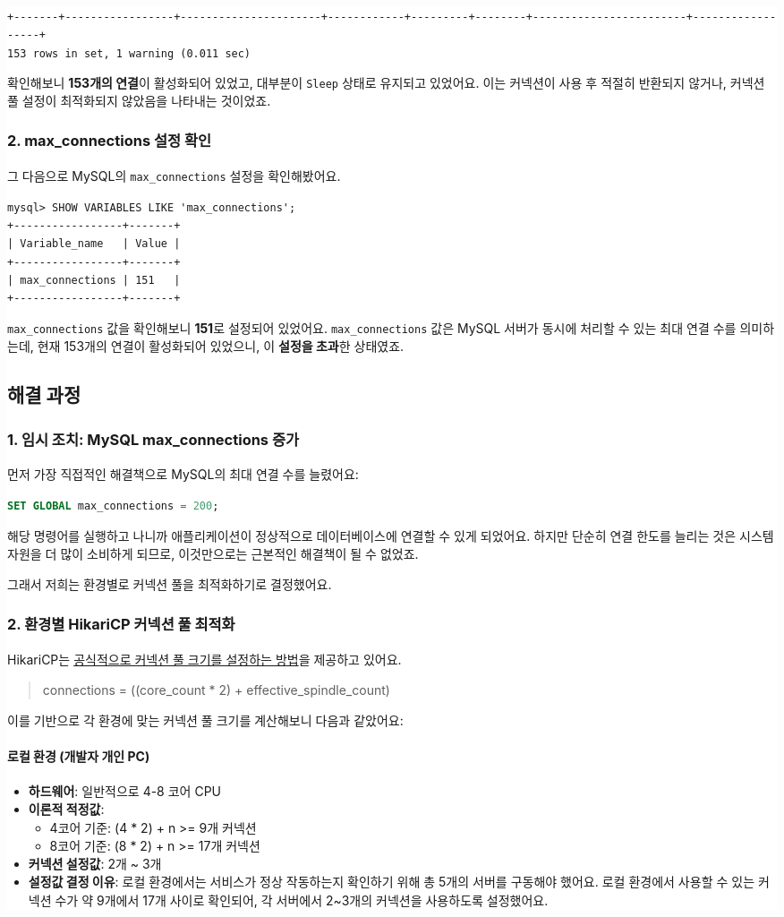 ```text
+-------+-----------------+----------------------+------------+---------+--------+------------------------+------------------+
153 rows in set, 1 warning (0.011 sec)
```

확인해보니 **153개의 연결**이 활성화되어 있었고, 대부분이 `Sleep` 상태로 유지되고 있었어요.
이는 커넥션이 사용 후 적절히 반환되지 않거나, 커넥션 풀 설정이 최적화되지 않았음을 나타내는 것이었죠.

### 2. max_connections 설정 확인

그 다음으로 MySQL의 `max_connections` 설정을 확인해봤어요.

```text
mysql> SHOW VARIABLES LIKE 'max_connections';
+-----------------+-------+
| Variable_name   | Value |
+-----------------+-------+
| max_connections | 151   |
+-----------------+-------+
```

`max_connections` 값을 확인해보니 **151**로 설정되어 있었어요.
`max_connections` 값은 MySQL 서버가 동시에 처리할 수 있는 최대 연결 수를 의미하는데, 현재 153개의 연결이 활성화되어 있었으니, 이 **설정을 초과**한 상태였죠.

## 해결 과정

### 1. 임시 조치: MySQL max_connections 증가

먼저 가장 직접적인 해결책으로 MySQL의 최대 연결 수를 늘렸어요:

```sql
SET GLOBAL max_connections = 200;
```

해당 명령어를 실행하고 나니까 애플리케이션이 정상적으로 데이터베이스에 연결할 수 있게 되었어요.
하지만 단순히 연결 한도를 늘리는 것은 시스템 자원을 더 많이 소비하게 되므로, 이것만으로는 근본적인 해결책이 될 수 없었죠.

그래서 저희는 환경별로 커넥션 풀을 최적화하기로 결정했어요.

### 2. 환경별 HikariCP 커넥션 풀 최적화

HikariCP는 [공식적으로 커넥션 풀 크기를 설정하는 방법](https://github.com/brettwooldridge/HikariCP/wiki/About-Pool-Sizing)을 제공하고 있어요.

> connections = ((core_count \* 2) + effective_spindle_count)

이를 기반으로 각 환경에 맞는 커넥션 풀 크기를 계산해보니 다음과 같았어요:

#### 로컬 환경 (개발자 개인 PC)

- **하드웨어**: 일반적으로 4-8 코어 CPU
- **이론적 적정값**:
    - 4코어 기준: (4 \* 2) + n >= 9개 커넥션
    - 8코어 기준: (8 \* 2) + n >= 17개 커넥션
- **커넥션 설정값**: 2개 ~ 3개
- **설정값 결정 이유**: 로컬 환경에서는 서비스가 정상 작동하는지 확인하기 위해 총 5개의 서버를 구동해야 했어요.
  로컬 환경에서 사용할 수 있는 커넥션 수가 약 9개에서 17개 사이로 확인되어, 각 서버에서 2~3개의 커넥션을 사용하도록 설정했어요.
